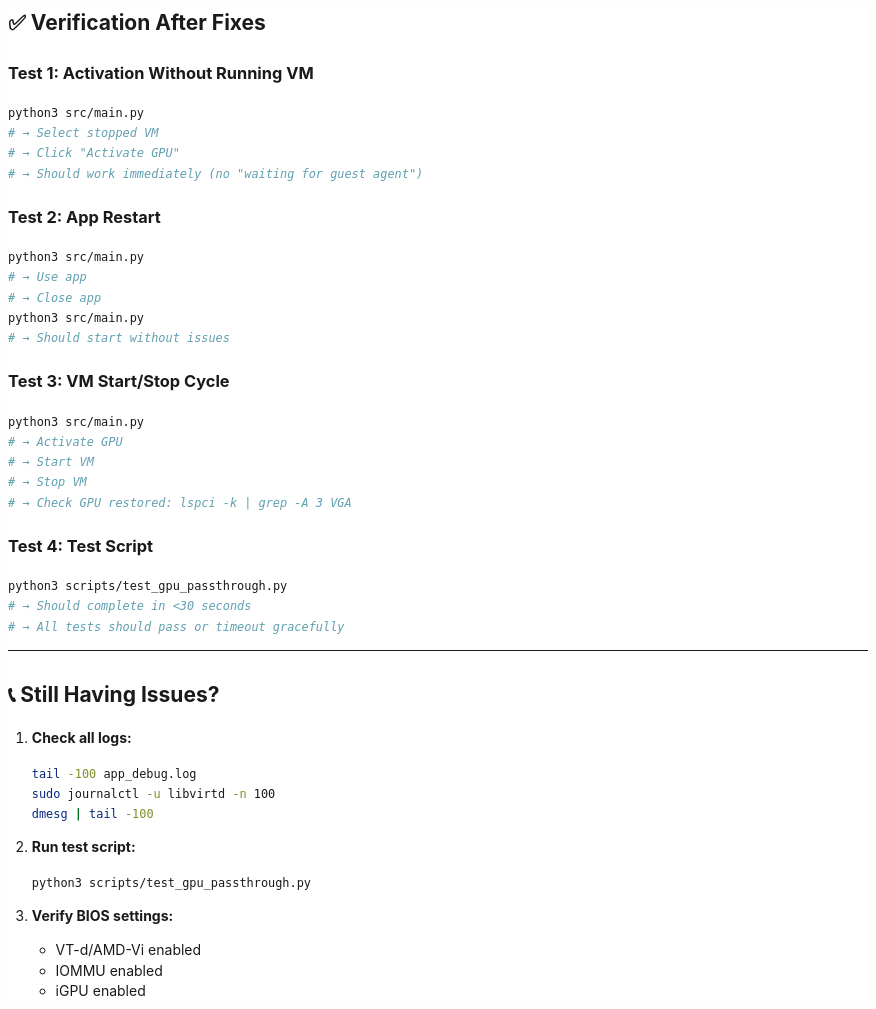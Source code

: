 
## ✅ Verification After Fixes

### Test 1: Activation Without Running VM
```bash
python3 src/main.py
# → Select stopped VM
# → Click "Activate GPU"
# → Should work immediately (no "waiting for guest agent")
```

### Test 2: App Restart
```bash
python3 src/main.py
# → Use app
# → Close app
python3 src/main.py
# → Should start without issues
```

### Test 3: VM Start/Stop Cycle
```bash
python3 src/main.py
# → Activate GPU
# → Start VM
# → Stop VM
# → Check GPU restored: lspci -k | grep -A 3 VGA
```

### Test 4: Test Script
```bash
python3 scripts/test_gpu_passthrough.py
# → Should complete in <30 seconds
# → All tests should pass or timeout gracefully
```

---

## 📞 Still Having Issues?

1. **Check all logs:**
   ```bash
   tail -100 app_debug.log
   sudo journalctl -u libvirtd -n 100
   dmesg | tail -100
   ```

2. **Run test script:**
   ```bash
   python3 scripts/test_gpu_passthrough.py
   ```

3. **Verify BIOS settings:**
   - VT-d/AMD-Vi enabled
   - IOMMU enabled
   - iGPU enabled
